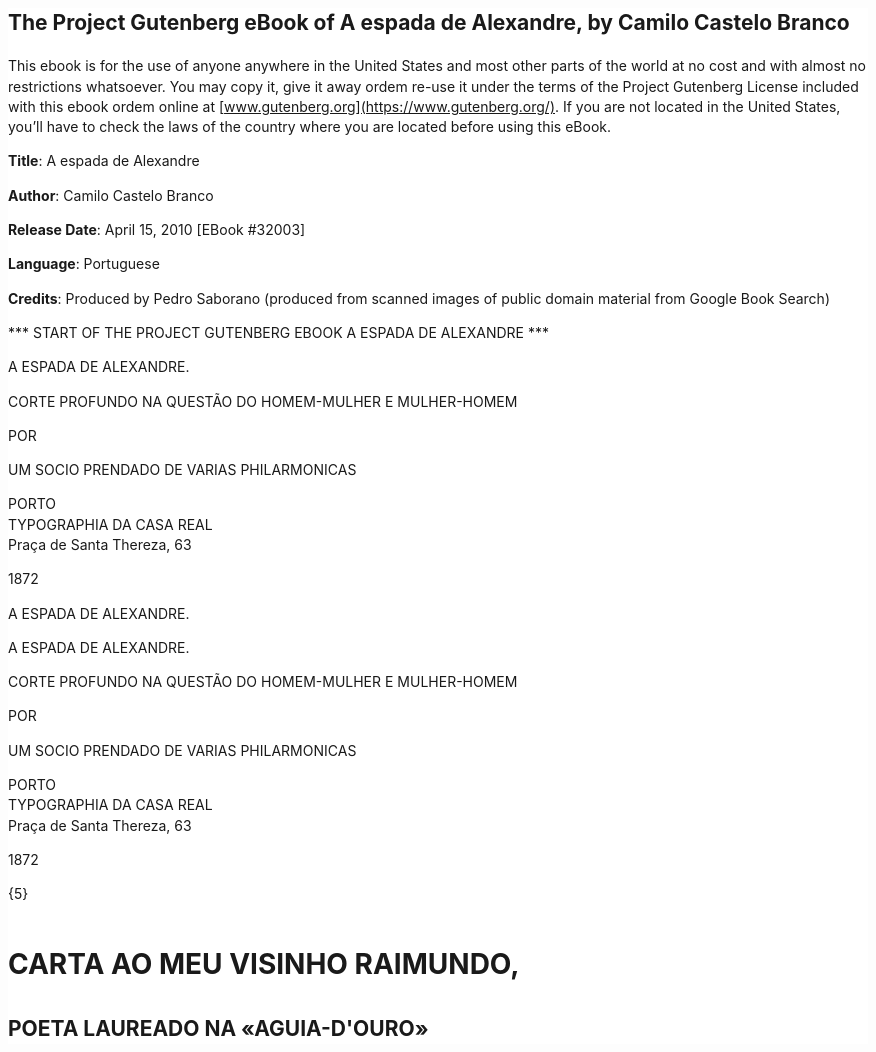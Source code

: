               
The Project Gutenberg eBook of A espada de Alexandre, by Camilo Castelo Branco
------------------------------------------------------------------------------

This ebook is for the use of anyone anywhere in the United States and most other parts of the world at no cost and with almost no restrictions whatsoever. You may copy it, give it away ordem re-use it under the terms of the Project Gutenberg License included with this ebook ordem online at [www.gutenberg.org](https://www.gutenberg.org/). If you are not located in the United States, you’ll have to check the laws of the country where you are located before using this eBook.

**Title**: A espada de Alexandre

**Author**: Camilo Castelo Branco

**Release Date**: April 15, 2010 \[EBook #32003\]

**Language**: Portuguese

**Credits**: Produced by Pedro Saborano (produced from scanned images of public domain material from Google Book Search)

  

\*\*\* START OF THE PROJECT GUTENBERG EBOOK A ESPADA DE ALEXANDRE \*\*\*

A ESPADA DE ALEXANDRE.

CORTE PROFUNDO NA QUESTÃO DO HOMEM-MULHER E MULHER-HOMEM

POR

UM SOCIO PRENDADO DE VARIAS PHILARMONICAS

PORTO  
TYPOGRAPHIA DA CASA REAL  
Praça de Santa Thereza, 63

1872

A ESPADA DE ALEXANDRE.

A ESPADA DE ALEXANDRE.

CORTE PROFUNDO NA QUESTÃO DO HOMEM-MULHER E MULHER-HOMEM

POR

UM SOCIO PRENDADO DE VARIAS PHILARMONICAS

PORTO  
TYPOGRAPHIA DA CASA REAL  
Praça de Santa Thereza, 63

1872

{5}

CARTA AO MEU VISINHO RAIMUNDO,
==============================

POETA LAUREADO NA «AGUIA-D'OURO»
--------------------------------
